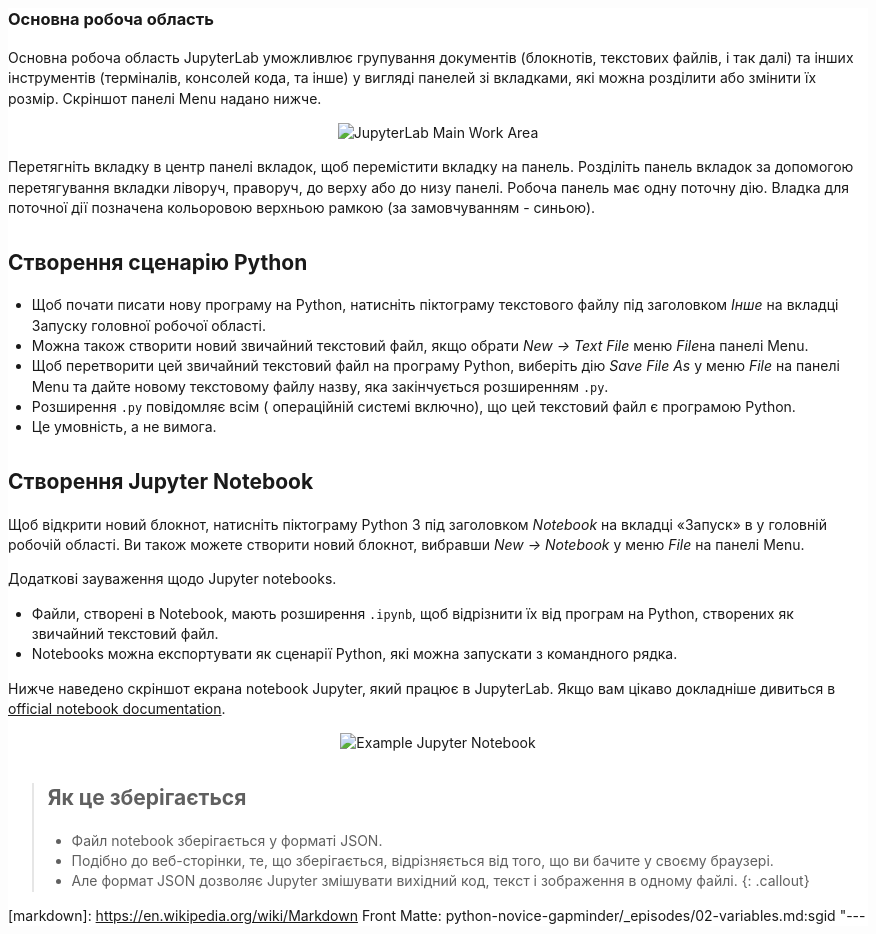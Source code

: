 ### Основна робоча область

Основна робоча область JupyterLab уможливлює групування документів (блокнотів, текстових файлів, і так далі) 
та інших інструментів (терміналів, консолей кода, та інше) у вигляді панелей зі вкладками, які можна розділити або 
змінити їх розмір. Скріншот панелі Menu надано нижче.

<p align='center'>
    <img alt="JupyterLab Main Work Area" src="../fig/0_jupyterlab_main_work_area.png" width="750"/>
</p>

Перетягніть вкладку в центр панелі вкладок, щоб перемістити вкладку на панель. Розділіть панель вкладок за допомогою 
перетягування вкладки ліворуч, праворуч, до верху або до низу панелі. Робоча панель має одну поточну 
дію. Владка для поточної дії позначена кольоровою верхньою рамкою (за замовчуванням - синьою).

## Створення сценарію Python

* Щоб почати писати нову програму на Python, натисніть  піктограму текстового файлу під заголовком *Інше* на вкладці Запуску головної робочої області. 
* Можна також створити новий звичайний текстовий файл, якщо обрати  *New -> Text File* меню *File*на панелі  Menu.
*  Щоб перетворити цей звичайний текстовий файл на програму Python, виберіть дію *Save File As* у меню *File* на панелі Menu та дайте новому текстовому файлу назву, яка закінчується розширенням `.py`.
 * Розширення `.py`  повідомляє всім ( операційній системі включно), що цей текстовий файл є програмою Python. 
 *  Це умовність, а не вимога.

## Створення Jupyter Notebook

Щоб відкрити новий блокнот, натисніть піктограму Python 3 під заголовком *Notebook* на вкладці «Запуск» в 
 у головній робочій області. Ви також можете створити новий блокнот, вибравши *New -> Notebook* у меню *File* на панелі Menu.

Додаткові зауваження щодо Jupyter notebooks.

 *  Файли, створені в Notebook, мають розширення `.ipynb`, щоб відрізнити їх від  програм на Python, створених як звичайний текстовий файл.
 *  Notebooks можна експортувати як сценарії Python, які можна запускати з командного рядка.

Нижче наведено скріншот екрана notebook Jupyter, який працює в JupyterLab. Якщо вам цікаво
докладніше дивиться в [official notebook documentation][jupyterlab-notebook-docs].

<p align='center'>
    <img alt="Example Jupyter Notebook" src="../fig/0_jupyterlab_notebook_screenshot.png" width="750"/>
</p>

> ## Як це зберігається
>
> * Файл notebook зберігається у форматі JSON.
> * Подібно до веб-сторінки, те, що зберігається, відрізняється від того, що ви бачите у своєму браузері.
> * Але формат JSON дозволяє Jupyter змішувати вихідний код, текст і зображення в одному файлі.
{: .callout}


[data_carpentry]: http://datacarpentry.org
[data_carpentry]: http://datacarpentry.org
[anaconda]: https://docs.continuum.io/anaconda/install
[jupyterlab-ui]: https://jupyterlab.readthedocs.io/en/stable/user/interface.html
[jupyterlab-notebook-docs]: https://jupyterlab.readthedocs.io/en/stable/user/notebook.html
[markdown]: https://en.wikipedia.org/wiki/Markdown Front Matte: python-novice-gapminder/_episodes/02-variables.md:sgid "---